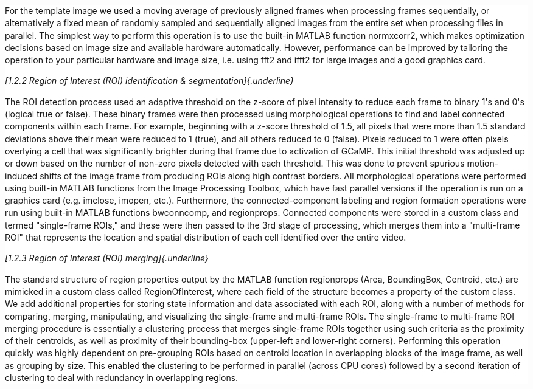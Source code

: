For the template image we used a moving average of previously aligned
frames when processing frames sequentially, or alternatively a fixed
mean of randomly sampled and sequentially aligned images from the entire
set when processing files in parallel. The simplest way to perform this
operation is to use the built-in MATLAB function normxcorr2, which makes
optimization decisions based on image size and available hardware
automatically. However, performance can be improved by tailoring the
operation to your particular hardware and image size, i.e. using fft2
and ifft2 for large images and a good graphics card.

*[1.2.2 Region of Interest (ROI) identification &
segmentation]{.underline}*

The ROI detection process used an adaptive threshold on the z-score of
pixel intensity to reduce each frame to binary 1's and 0's (logical true
or false). These binary frames were then processed using morphological
operations to find and label connected components within each frame. For
example, beginning with a z-score threshold of 1.5, all pixels that were
more than 1.5 standard deviations above their mean were reduced to 1
(true), and all others reduced to 0 (false). Pixels reduced to 1 were
often pixels overlying a cell that was significantly brighter during
that frame due to activation of GCaMP. This initial threshold was
adjusted up or down based on the number of non-zero pixels detected with
each threshold. This was done to prevent spurious motion-induced shifts
of the image frame from producing ROIs along high contrast borders. All
morphological operations were performed using built-in MATLAB functions
from the Image Processing Toolbox, which have fast parallel versions if
the operation is run on a graphics card (e.g. imclose, imopen, etc.).
Furthermore, the connected-component labeling and region formation
operations were run using built-in MATLAB functions bwconncomp, and
regionprops. Connected components were stored in a custom class and
termed "single-frame ROIs," and these were then passed to the 3rd stage
of processing, which merges them into a "multi-frame ROI" that
represents the location and spatial distribution of each cell identified
over the entire video.

*[1.2.3 Region of Interest (ROI) merging]{.underline}*

The standard structure of region properties output by the MATLAB
function regionprops (Area, BoundingBox, Centroid, etc.) are mimicked in
a custom class called RegionOfInterest, where each field of the
structure becomes a property of the custom class. We add additional
properties for storing state information and data associated with each
ROI, along with a number of methods for comparing, merging,
manipulating, and visualizing the single-frame and multi-frame ROIs. The
single-frame to multi-frame ROI merging procedure is essentially a
clustering process that merges single-frame ROIs together using such
criteria as the proximity of their centroids, as well as proximity of
their bounding-box (upper-left and lower-right corners). Performing this
operation quickly was highly dependent on pre-grouping ROIs based on
centroid location in overlapping blocks of the image frame, as well as
grouping by size. This enabled the clustering to be performed in
parallel (across CPU cores) followed by a second iteration of clustering
to deal with redundancy in overlapping regions.

